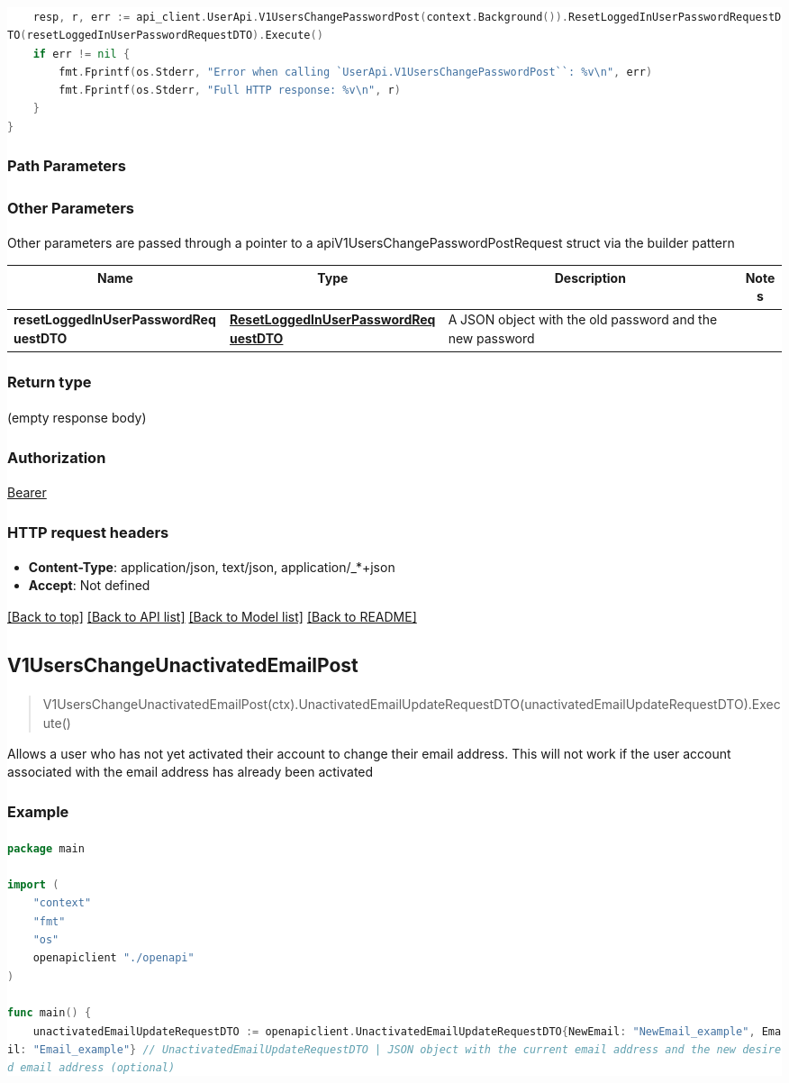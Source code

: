 ```go
    resp, r, err := api_client.UserApi.V1UsersChangePasswordPost(context.Background()).ResetLoggedInUserPasswordRequestDTO(resetLoggedInUserPasswordRequestDTO).Execute()
    if err != nil {
        fmt.Fprintf(os.Stderr, "Error when calling `UserApi.V1UsersChangePasswordPost``: %v\n", err)
        fmt.Fprintf(os.Stderr, "Full HTTP response: %v\n", r)
    }
}
```

### Path Parameters



### Other Parameters

Other parameters are passed through a pointer to a apiV1UsersChangePasswordPostRequest struct via the builder pattern


Name | Type | Description  | Notes
------------- | ------------- | ------------- | -------------
 **resetLoggedInUserPasswordRequestDTO** | [**ResetLoggedInUserPasswordRequestDTO**](ResetLoggedInUserPasswordRequestDTO.md) | A JSON object with the old password and the new password | 

### Return type

 (empty response body)

### Authorization

[Bearer](../README.md#Bearer)

### HTTP request headers

- **Content-Type**: application/json, text/json, application/_*+json
- **Accept**: Not defined

[[Back to top]](#) [[Back to API list]](../README.md#documentation-for-api-endpoints)
[[Back to Model list]](../README.md#documentation-for-models)
[[Back to README]](../README.md)


## V1UsersChangeUnactivatedEmailPost

> V1UsersChangeUnactivatedEmailPost(ctx).UnactivatedEmailUpdateRequestDTO(unactivatedEmailUpdateRequestDTO).Execute()

Allows a user who has not yet activated their account to change their email address. This will not work if the user  account associated with the email address has already been activated

### Example

```go
package main

import (
    "context"
    "fmt"
    "os"
    openapiclient "./openapi"
)

func main() {
    unactivatedEmailUpdateRequestDTO := openapiclient.UnactivatedEmailUpdateRequestDTO{NewEmail: "NewEmail_example", Email: "Email_example"} // UnactivatedEmailUpdateRequestDTO | JSON object with the current email address and the new desired email address (optional)
```